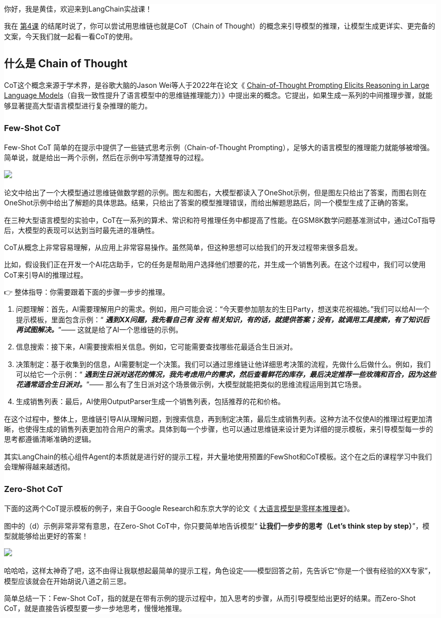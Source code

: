 你好，我是黄佳，欢迎来到LangChain实战课！

我在 [第4课](https://time.geekbang.org/column/article/700699) 的结尾时说了，你可以尝试用思维链也就是CoT（Chain of Thought）的概念来引导模型的推理，让模型生成更详实、更完备的文案，今天我们就一起看一看CoT的使用。

## 什么是 Chain of Thought

CoT这个概念来源于学术界，是谷歌大脑的Jason Wei等人于2022年在论文《 [Chain-of-Thought Prompting Elicits Reasoning in Large Language Models](https://proceedings.neurips.cc/paper_files/paper/2022/file/9d5609613524ecf4f15af0f7b31abca4-Paper-Conference.pdf)（自我一致性提升了语言模型中的思维链推理能力）》中提出来的概念。它提出，如果生成一系列的中间推理步骤，就能够显著提高大型语言模型进行复杂推理的能力。

### Few-Shot CoT

Few-Shot CoT 简单的在提示中提供了一些链式思考示例（Chain-of-Thought Prompting），足够大的语言模型的推理能力就能够被增强。简单说，就是给出一两个示例，然后在示例中写清楚推导的过程。

![](https://static001.geekbang.org/resource/image/f2/a0/f27cec109dff8947d85507b34ce240a0.png?wh=940x473)

论文中给出了一个大模型通过思维链做数学题的示例。图左和图右，大模型都读入了OneShot示例，但是图左只给出了答案，而图右则在OneShot示例中给出了解题的具体思路。结果，只给出了答案的模型推理错误，而给出解题思路后，同一个模型生成了正确的答案。

在三种大型语言模型的实验中，CoT在一系列的算术、常识和符号推理任务中都提高了性能。在GSM8K数学问题基准测试中，通过CoT指导后，大模型的表现可以达到当时最先进的准确性。

CoT从概念上非常容易理解，从应用上非常容易操作。虽然简单，但这种思想可以给我们的开发过程带来很多启发。

比如，假设我们正在开发一个AI花店助手，它的任务是帮助用户选择他们想要的花，并生成一个销售列表。在这个过程中，我们可以使用CoT来引导AI的推理过程。

👉 整体指导：你需要跟着下面的步骤一步步的推理。

1. 问题理解：首先，AI需要理解用户的需求。例如，用户可能会说：“今天要参加朋友的生日Party，想送束花祝福她。”我们可以给AI一个提示模板，里面包含示例：“ _**遇到XX问题，我先看自己有**_ _**没有**_ _**相关知识，有的话，就提供答案；没有，就调用工具搜索，有了知识后再试图解决。**_”—— 这就是给了AI一个思维链的示例。

2. 信息搜索：接下来，AI需要搜索相关信息。例如，它可能需要查找哪些花最适合生日派对。

3. 决策制定：基于收集到的信息，AI需要制定一个决策。我们可以通过思维链让他详细思考决策的流程，先做什么后做什么。例如，我们可以给它一个示例：“ _**遇到生日派对送花的情况，我先考虑用户的需求，然后查看鲜花的库存，最后决定推荐一些玫瑰和百合，因为这些花通常适合生日派对。**_”—— 那么有了生日派对这个场景做示例，大模型就能把类似的思维流程运用到其它场景。

4. 生成销售列表：最后，AI使用OutputParser生成一个销售列表，包括推荐的花和价格。

在这个过程中，整体上，思维链引导AI从理解问题，到搜索信息，再到制定决策，最后生成销售列表。这种方法不仅使AI的推理过程更加清晰，也使得生成的销售列表更加符合用户的需求。具体到每一个步骤，也可以通过思维链来设计更为详细的提示模板，来引导模型每一步的思考都遵循清晰准确的逻辑。

其实LangChain的核心组件Agent的本质就是进行好的提示工程，并大量地使用预置的FewShot和CoT模板。这个在之后的课程学习中我们会理解得越来越透彻。

### Zero-Shot CoT

下面的这两个CoT提示模板的例子，来自于Google Research和东京大学的论文《 [大语言模型是零样本推理者](https://proceedings.neurips.cc/paper_files/paper/2022/file/8bb0d291acd4acf06ef112099c16f326-Paper-Conference.pdf)》。

图中的（d）示例非常非常有意思，在Zero-Shot CoT中，你只要简单地告诉模型“ **让我们一步步的思考（Let’s think step by step）**”，模型就能够给出更好的答案！

![](https://static001.geekbang.org/resource/image/09/8b/09a48be47b3e0e9ec0ae7ebd483d868b.png?wh=944x508)

哈哈哈，这样太神奇了吧，这不由得让我联想起最简单的提示工程，角色设定——模型回答之前，先告诉它“你是一个很有经验的XX专家”，模型应该就会在开始胡说八道之前三思。

简单总结一下：Few-Shot CoT，指的就是在带有示例的提示过程中，加入思考的步骤，从而引导模型给出更好的结果。而Zero-Shot CoT，就是直接告诉模型要一步一步地思考，慢慢地推理。
